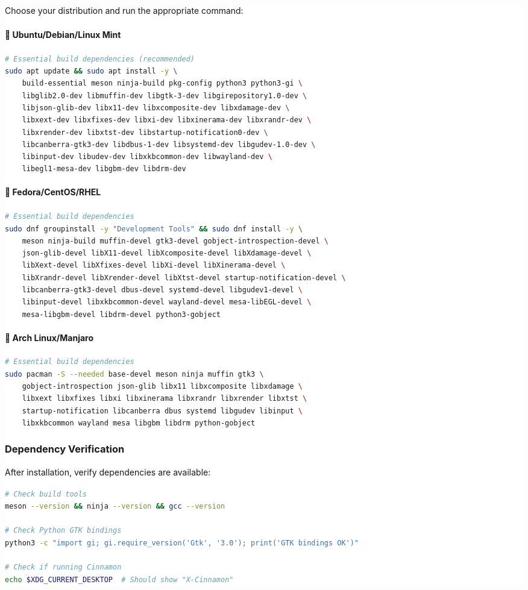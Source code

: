 Choose your distribution and run the appropriate command:

#### 🐧 **Ubuntu/Debian/Linux Mint**

```bash
# Essential build dependencies (recommended)
sudo apt update && sudo apt install -y \
    build-essential meson ninja-build pkg-config python3 python3-gi \
    libglib2.0-dev libmuffin-dev libgtk-3-dev libgirepository1.0-dev \
    libjson-glib-dev libx11-dev libxcomposite-dev libxdamage-dev \
    libxext-dev libxfixes-dev libxi-dev libxinerama-dev libxrandr-dev \
    libxrender-dev libxtst-dev libstartup-notification0-dev \
    libcanberra-gtk3-dev libdbus-1-dev libsystemd-dev libgudev-1.0-dev \
    libinput-dev libudev-dev libxkbcommon-dev libwayland-dev \
    libegl1-mesa-dev libgbm-dev libdrm-dev
```

#### 🔴 **Fedora/CentOS/RHEL**

```bash
# Essential build dependencies
sudo dnf groupinstall -y "Development Tools" && sudo dnf install -y \
    meson ninja-build muffin-devel gtk3-devel gobject-introspection-devel \
    json-glib-devel libX11-devel libXcomposite-devel libXdamage-devel \
    libXext-devel libXfixes-devel libXi-devel libXinerama-devel \
    libXrandr-devel libXrender-devel libXtst-devel startup-notification-devel \
    libcanberra-gtk3-devel dbus-devel systemd-devel libgudev1-devel \
    libinput-devel libxkbcommon-devel wayland-devel mesa-libEGL-devel \
    mesa-libgbm-devel libdrm-devel python3-gobject
```

#### 🔵 **Arch Linux/Manjaro**

```bash
# Essential build dependencies
sudo pacman -S --needed base-devel meson ninja muffin gtk3 \
    gobject-introspection json-glib libx11 libxcomposite libxdamage \
    libxext libxfixes libxi libxinerama libxrandr libxrender libxtst \
    startup-notification libcanberra dbus systemd libgudev libinput \
    libxkbcommon wayland mesa libgbm libdrm python-gobject
```

### **Dependency Verification**

After installation, verify dependencies are available:

```bash
# Check build tools
meson --version && ninja --version && gcc --version

# Check Python GTK bindings
python3 -c "import gi; gi.require_version('Gtk', '3.0'); print('GTK bindings OK')"

# Check if running Cinnamon
echo $XDG_CURRENT_DESKTOP  # Should show "X-Cinnamon"
```
